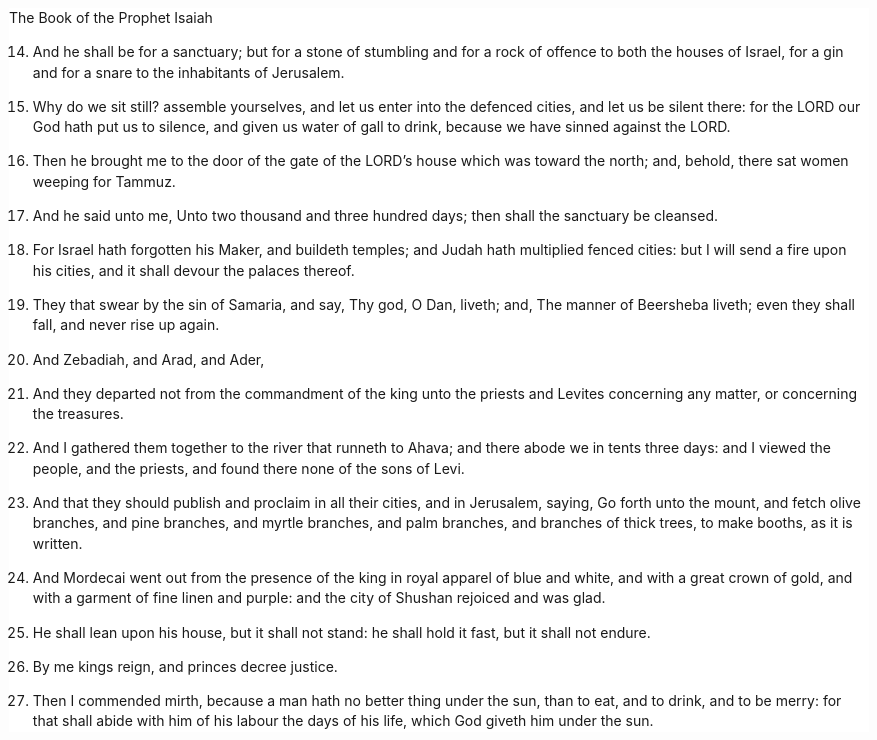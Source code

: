 


The Book of the Prophet Isaiah

14. And he shall be for a sanctuary; but for a stone of stumbling and
for a rock of offence to both the houses of Israel, for a gin and for
a snare to the inhabitants of Jerusalem.

14. Why do we sit still? assemble yourselves, and let us enter into
the defenced cities, and let us be silent there: for the LORD our God
hath put us to silence, and given us water of gall to drink, because
we have sinned against the LORD.

14. Then he brought me to the door of the gate of the LORD’s house
which was toward the north; and, behold, there sat women weeping for
Tammuz.

14. And he said
unto me, Unto two thousand and three hundred days; then shall the
sanctuary be cleansed.

14. For Israel hath forgotten his Maker, and buildeth temples; and
Judah hath multiplied fenced cities: but I will send a fire upon his
cities, and it shall devour the palaces thereof.

14. They that swear by the sin of Samaria, and say, Thy god, O Dan,
liveth; and, The manner of Beersheba liveth; even they shall fall, and
never rise up again.

15. And
Zebadiah, and Arad, and Ader,

15. And they departed not from the commandment of the king unto the
priests and Levites concerning any matter, or concerning the
treasures.

15. And I gathered them together to the river that runneth to Ahava;
and there abode we in tents three days: and I viewed the people, and
the priests, and found there none of the sons of Levi.

15. And that they should publish and proclaim
in all their cities, and in Jerusalem, saying, Go forth unto the
mount, and fetch olive branches, and pine branches, and myrtle
branches, and palm branches, and branches of thick trees, to make
booths, as it is written.

15. And Mordecai went out from the presence of the king in royal
apparel of blue and white, and with a great crown of gold, and with a
garment of fine linen and purple: and the city of Shushan rejoiced and
was glad.

15. He shall lean upon his house, but it shall not stand: he shall
hold it fast, but it shall not endure.

15. By me kings reign, and princes decree justice.

15. Then I commended mirth, because a man hath no better thing under
the sun, than to eat, and to drink, and to be merry: for that shall
abide with him of his labour the days of his life, which God giveth
him under the sun.
